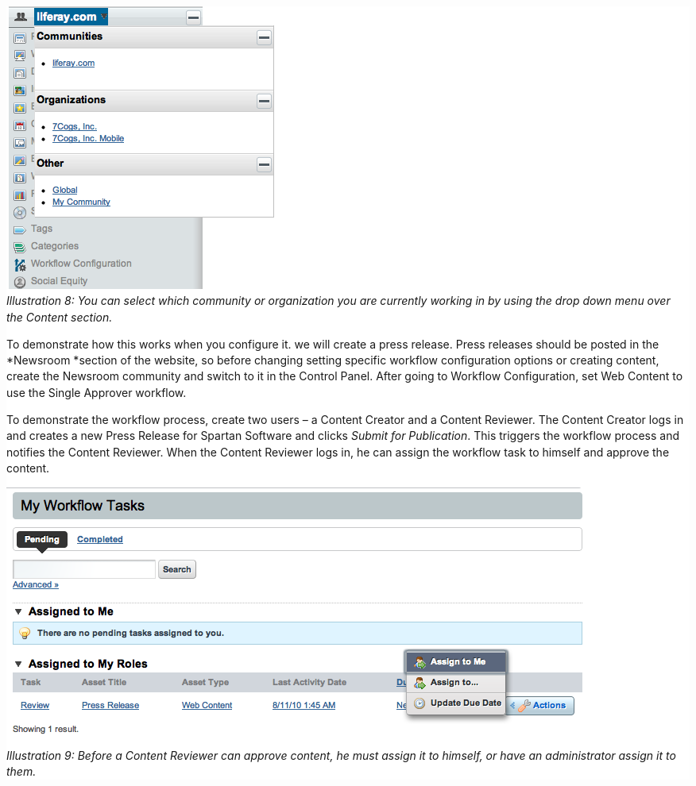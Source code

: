 ![image](../../images/portal-admin-ch7_html_m4d3dfbf0.png)\
*Illustration 8: You can select which community or organization you are currently working in by using the drop down menu over the Content section.*

To demonstrate how this works when you configure it. we will create a press release. Press releases should be posted in the *Newsroom *section of the website, so before changing setting specific workflow configuration options or creating content, create the Newsroom community and switch to it in the Control Panel. After going to Workflow Configuration, set Web Content to use the Single Approver workflow.

To demonstrate the workflow process, create two users – a Content Creator and a Content Reviewer. The Content Creator logs in and creates a new Press Release for Spartan Software and clicks *Submit for Publication*. This triggers the workflow process and notifies the Content Reviewer. When the Content Reviewer logs in, he can assign the workflow task to himself and approve the content.

![image](../../images/portal-admin-ch7_html_79402c48.png)\
*Illustration 9: Before a Content Reviewer can approve content, he must assign it to himself, or have an administrator assign it to them.*
